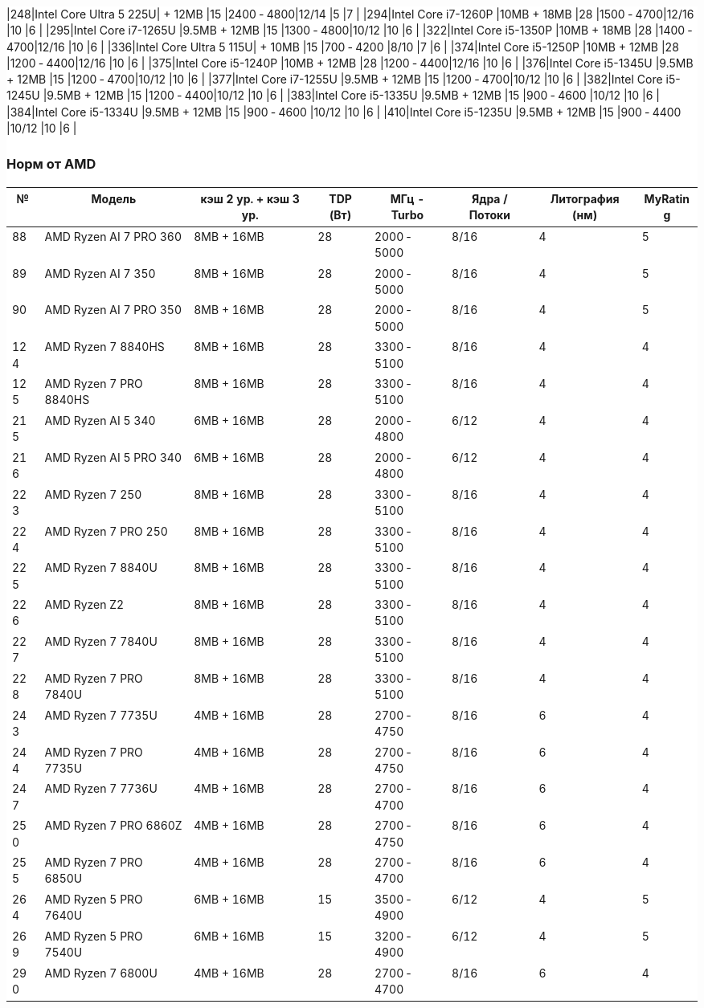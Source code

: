 |248|Intel Core Ultra 5 225U| + 12MB |15 |2400 ‑ 4800|12/14 |5 |7 |
|294|Intel Core i7-1260P |10MB + 18MB |28 |1500 ‑ 4700|12/16 |10 |6 |
|295|Intel Core i7-1265U |9.5MB + 12MB |15 |1300 ‑ 4800|10/12 |10 |6 |
|322|Intel Core i5-1350P |10MB + 18MB |28 |1400 ‑ 4700|12/16 |10 |6 |
|336|Intel Core Ultra 5 115U| + 10MB |15 |700 ‑ 4200 |8/10 |7 |6 |
|374|Intel Core i5-1250P |10MB + 12MB |28 |1200 ‑ 4400|12/16 |10 |6 |
|375|Intel Core i5-1240P |10MB + 12MB |28 |1200 ‑ 4400|12/16 |10 |6 |
|376|Intel Core i5-1345U |9.5MB + 12MB |15 |1200 ‑ 4700|10/12 |10 |6 |
|377|Intel Core i7-1255U |9.5MB + 12MB |15 |1200 ‑ 4700|10/12 |10 |6 |
|382|Intel Core i5-1245U |9.5MB + 12MB |15 |1200 ‑ 4400|10/12 |10 |6 |
|383|Intel Core i5-1335U |9.5MB + 12MB |15 |900 ‑ 4600 |10/12 |10 |6 |
|384|Intel Core i5-1334U |9.5MB + 12MB |15 |900 ‑ 4600 |10/12 |10 |6 |
|410|Intel Core i5-1235U |9.5MB + 12MB |15 |900 ‑ 4400 |10/12 |10 |6 |



### Норм от AMD

|№ |Модель |кэш 2 ур. + кэш 3 ур.|TDP (Вт)|МГц - Turbo|Ядра / Потоки|Литография (нм)|MyRating|
|---| --- | --- | --- | --- | --- | --- | --- |
|88 |AMD Ryzen AI 7 PRO 360|8MB + 16MB |28 |2000 ‑ 5000|8/16 |4 |5 |
|89 |AMD Ryzen AI 7 350 |8MB + 16MB |28 |2000 ‑ 5000|8/16 |4 |5 |
|90 |AMD Ryzen AI 7 PRO 350|8MB + 16MB |28 |2000 ‑ 5000|8/16 |4 |5 |
|124|AMD Ryzen 7 8840HS |8MB + 16MB |28 |3300 ‑ 5100|8/16 |4 |4 |
|125|AMD Ryzen 7 PRO 8840HS|8MB + 16MB |28 |3300 ‑ 5100|8/16 |4 |4 |
|215|AMD Ryzen AI 5 340 |6MB + 16MB |28 |2000 ‑ 4800|6/12 |4 |4 |
|216|AMD Ryzen AI 5 PRO 340|6MB + 16MB |28 |2000 ‑ 4800|6/12 |4 |4 |
|223|AMD Ryzen 7 250 |8MB + 16MB |28 |3300 ‑ 5100|8/16 |4 |4 |
|224|AMD Ryzen 7 PRO 250 |8MB + 16MB |28 |3300 ‑ 5100|8/16 |4 |4 |
|225|AMD Ryzen 7 8840U |8MB + 16MB |28 |3300 ‑ 5100|8/16 |4 |4 |
|226|AMD Ryzen Z2 |8MB + 16MB |28 |3300 ‑ 5100|8/16 |4 |4 |
|227|AMD Ryzen 7 7840U |8MB + 16MB |28 |3300 ‑ 5100|8/16 |4 |4 |
|228|AMD Ryzen 7 PRO 7840U |8MB + 16MB |28 |3300 ‑ 5100|8/16 |4 |4 |
|243|AMD Ryzen 7 7735U |4MB + 16MB |28 |2700 ‑ 4750|8/16 |6 |4 |
|244|AMD Ryzen 7 PRO 7735U |4MB + 16MB |28 |2700 ‑ 4750|8/16 |6 |4 |
|247|AMD Ryzen 7 7736U |4MB + 16MB |28 |2700 ‑ 4700|8/16 |6 |4 |
|250|AMD Ryzen 7 PRO 6860Z |4MB + 16MB |28 |2700 ‑ 4750|8/16 |6 |4 |
|255|AMD Ryzen 7 PRO 6850U |4MB + 16MB |28 |2700 ‑ 4700|8/16 |6 |4 |
|264|AMD Ryzen 5 PRO 7640U |6MB + 16MB |15 |3500 ‑ 4900|6/12 |4 |5 |
|269|AMD Ryzen 5 PRO 7540U |6MB + 16MB |15 |3200 ‑ 4900|6/12 |4 |5 |
|290|AMD Ryzen 7 6800U |4MB + 16MB |28 |2700 ‑ 4700|8/16 |6 |4 |